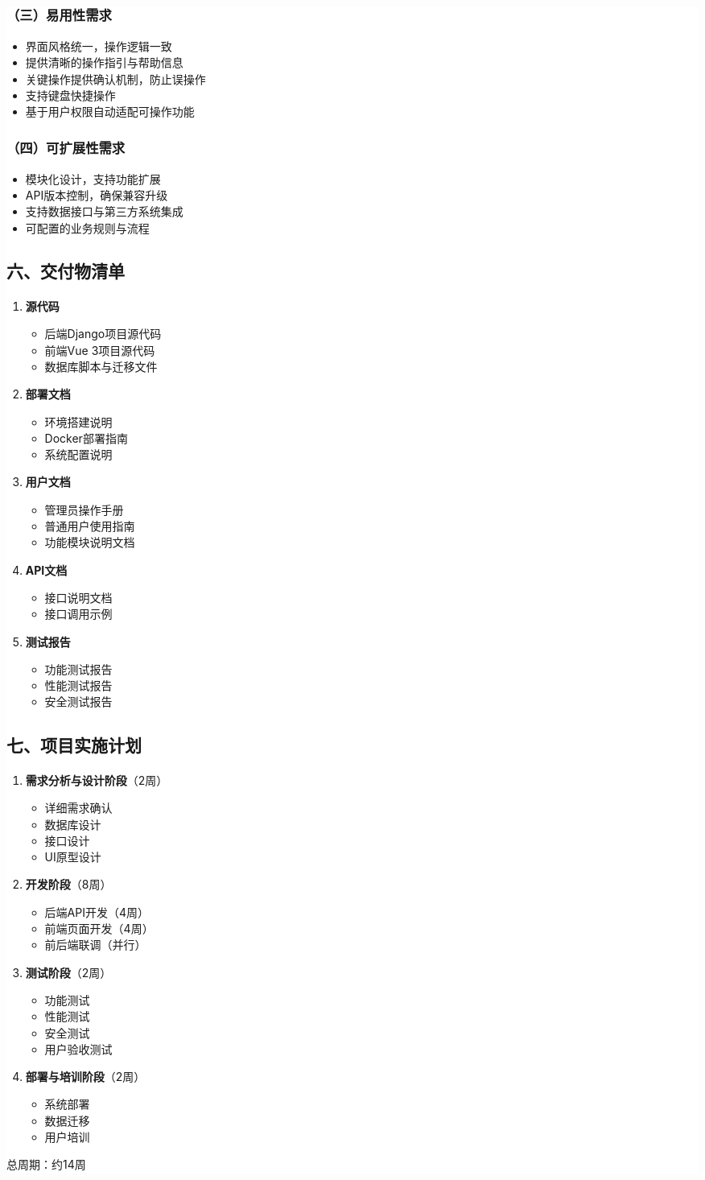 ### （三）易用性需求
- 界面风格统一，操作逻辑一致
- 提供清晰的操作指引与帮助信息
- 关键操作提供确认机制，防止误操作
- 支持键盘快捷操作
- 基于用户权限自动适配可操作功能

### （四）可扩展性需求
- 模块化设计，支持功能扩展
- API版本控制，确保兼容升级
- 支持数据接口与第三方系统集成
- 可配置的业务规则与流程

## 六、交付物清单

1. **源代码**
   - 后端Django项目源代码
   - 前端Vue 3项目源代码
   - 数据库脚本与迁移文件

2. **部署文档**
   - 环境搭建说明
   - Docker部署指南
   - 系统配置说明

3. **用户文档**
   - 管理员操作手册
   - 普通用户使用指南
   - 功能模块说明文档

4. **API文档**
   - 接口说明文档
   - 接口调用示例

5. **测试报告**
   - 功能测试报告
   - 性能测试报告
   - 安全测试报告

## 七、项目实施计划

1. **需求分析与设计阶段**（2周）
   - 详细需求确认
   - 数据库设计
   - 接口设计
   - UI原型设计

2. **开发阶段**（8周）
   - 后端API开发（4周）
   - 前端页面开发（4周）
   - 前后端联调（并行）

3. **测试阶段**（2周）
   - 功能测试
   - 性能测试
   - 安全测试
   - 用户验收测试

4. **部署与培训阶段**（2周）
   - 系统部署
   - 数据迁移
   - 用户培训

总周期：约14周

